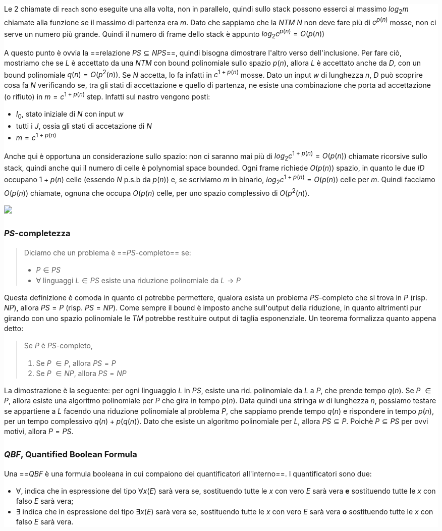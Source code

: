 Le 2 chiamate di `reach` sono eseguite una alla volta, non in parallelo, quindi sullo stack possono esserci al massimo $log_2 m$ chiamate alla funzione se il massimo di partenza era $m$. Dato che sappiamo che la $NTM$ $N$ non deve fare più di $c^{p(n)}$ mosse, non ci serve un numero più grande. Quindi il numero di frame dello stack è appunto $log_2 c^{p(n)} = O(p(n))$

A questo punto è ovvia la ==relazione $PS \subseteq NPS$==, quindi bisogna dimostrare l'altro verso dell'inclusione. Per fare ciò, mostriamo che se $L$ è accettato da una $NTM$ con bound polinomiale sullo spazio $p(n)$, allora $L$ è accettato anche da $D$, con un bound polinomiale $q(n) = O(p^2(n))$.
Se $N$ accetta, lo fa infatti in $c^{1 + p(n)}$ mosse. Dato un input $w$ di lunghezza $n$, $D$ può scoprire cosa fa $N$ verificando se, tra gli stati di accettazione e quello di partenza, ne esiste una combinazione che porta ad accettazione (o rifiuto) in $m = c^{1 + p(n)}$ step. Infatti sul nastro vengono posti:
- $I_0$, stato iniziale di $N$ con input $w$
- tutti i $J$, ossia gli stati di accetazione di $N$
- $m = c^{1 + p(n)}$

Anche qui è opportuna un considerazione sullo spazio: non ci saranno mai più di $log_2 c^{1 + p(n)} = O(p(n))$
chiamate ricorsive sullo stack, quindi anche qui il numero di celle è polynomial space bounded. Ogni frame richiede $O(p(n))$ spazio, in quanto le due $ID$ occupano $1 + p(n)$ celle (essendo $N$ p.s.b da $p(n)$) e, se scriviamo $m$ in binario, $log_2 c^{1 + p(n)} = O(p(n))$ celle per $m$.
Quindi facciamo $O(p(n))$ chiamate, ognuna che occupa $O(p(n)$ celle, per uno spazio complessivo di $O(p^2(n))$.

![](./static/TCC/complexity_spaces_adv.png)

### $PS$-completezza

> Diciamo che un problema è ==$PS$-completo== se:
> - $P \in PS$
> - $\forall$ linguaggi $L \in PS$ esiste una riduzione polinomiale da $L \to P$

Questa definizione è comoda in quanto ci potrebbe permettere, qualora esista un problema $PS$-completo che si trova in $P$ (risp. $NP$), allora $PS = P$ (risp. $PS = NP$). Come sempre il bound è imposto anche sull'output della riduzione, in quanto altrimenti pur girando con uno spazio polinomiale le $TM$ potrebbe restituire output di taglia esponenziale. Un teorema formalizza quanto appena detto:

> Se *P* è $PS$-completo,
> 1. Se *P* $\in P$, allora $PS = P$ 
> 2. Se *P* $\in NP$, allora $PS = NP$

La dimostrazione è la seguente: per ogni linguaggio $L$ in $PS$, esiste una rid. polinomiale da $L$ a $P$, che prende tempo $q(n)$. Se *P* $\in P$, allora esiste una algoritmo polinomiale per *P* che gira in tempo $p(n)$. Data quindi una stringa $w$ di lunghezza $n$, possiamo testare se appartiene a $L$ facendo una riduzione polinomiale al problema *P*, che sappiamo prende tempo $q(n)$ e rispondere in tempo $p(n)$, per un tempo complessivo $q(n) + p(q(n))$. Dato che esiste un algoritmo polinomiale per $L$, allora $PS \subseteq P$. Poichè $P \subseteq PS$ per ovvi motivi, allora $P = PS$.

### $QBF$, Quantified Boolean Formula

Una ==$QBF$ è una formula booleana in cui compaiono dei quantificatori all'interno==. I quantificatori sono due:
- $\forall$, indica che in espressione del tipo $\forall x (E)$ sarà vera se, sostituendo tutte le $x$ con vero $E$ sarà vera **e** sostituendo tutte le $x$ con falso $E$ sarà vera;
- $\exists$ indica che in espressione del tipo $\exists x (E)$ sarà vera se, sostituendo tutte le $x$ con vero $E$ sarà vera **o** sostituendo tutte le $x$ con falso $E$ sarà vera.
